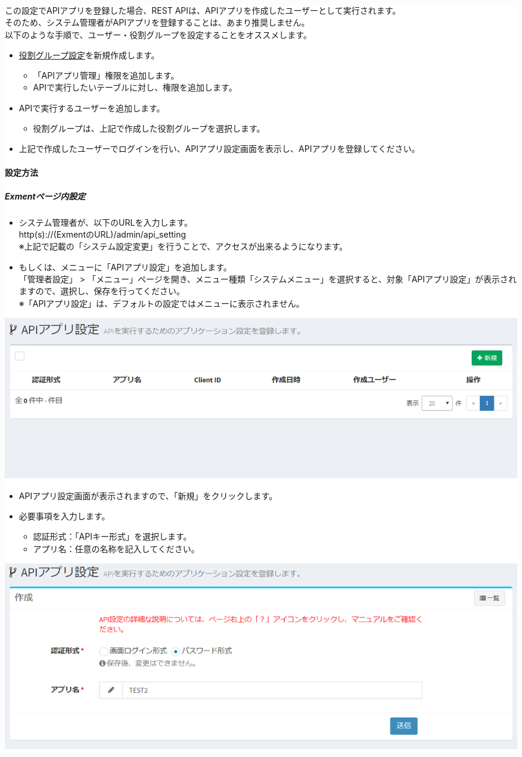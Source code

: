 この設定でAPIアプリを登録した場合、REST APIは、APIアプリを作成したユーザーとして実行されます。  
そのため、システム管理者がAPIアプリを登録することは、あまり推奨しません。  
以下のような手順で、ユーザー・役割グループを設定することをオススメします。  

- [役割グループ設定](/ja/role_group)を新規作成します。
    - 「APIアプリ管理」権限を追加します。
	- APIで実行したいテーブルに対し、権限を追加します。

- APIで実行するユーザーを追加します。
    - 役割グループは、上記で作成した役割グループを選択します。

- 上記で作成したユーザーでログインを行い、APIアプリ設定画面を表示し、APIアプリを登録してください。


#### 設定方法

##### Exmentページ内設定
- システム管理者が、以下のURLを入力します。  
http(s)://(ExmentのURL)/admin/api_setting  
※上記で記載の「システム設定変更」を行うことで、アクセスが出来るようになります。

- もしくは、メニューに「APIアプリ設定」を追加します。  
「管理者設定」 > 「メニュー」ページを開き、メニュー種類「システムメニュー」を選択すると、対象「APIアプリ設定」が表示されますので、選択し、保存を行ってください。  
※「APIアプリ設定」は、デフォルトの設定ではメニューに表示されません。

![API認証画面](img/api/api_setting1.png)  

- APIアプリ設定画面が表示されますので、「新規」をクリックします。  

- 必要事項を入力します。
    - 認証形式：「APIキー形式」を選択します。
	- アプリ名：任意の名称を記入してください。

![API認証画面](img/api/api_setting4.png)  
